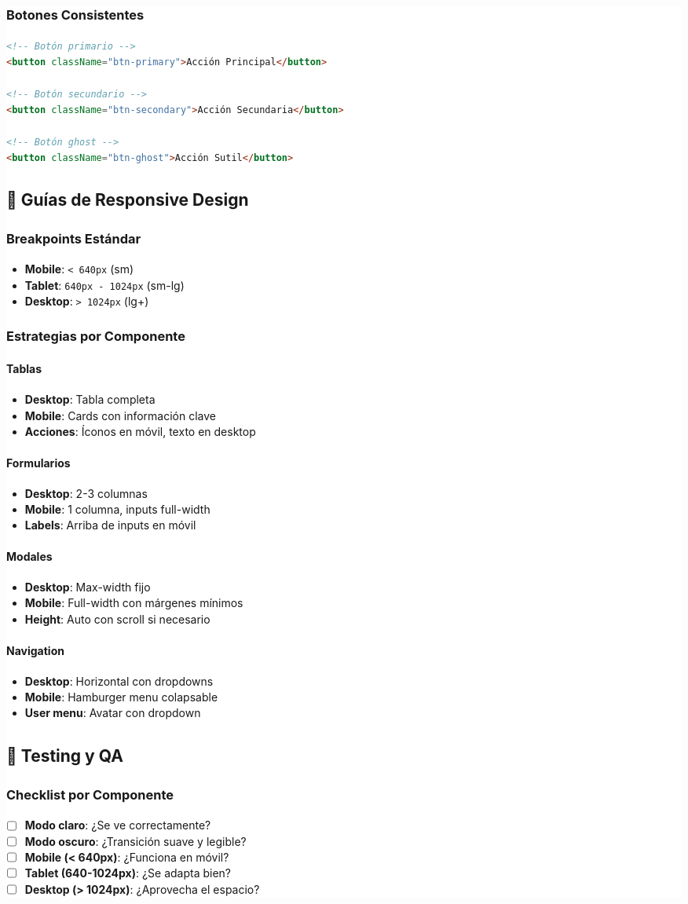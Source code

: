 ### **Botones Consistentes**
```html
<!-- Botón primario -->
<button className="btn-primary">Acción Principal</button>

<!-- Botón secundario -->
<button className="btn-secondary">Acción Secundaria</button>

<!-- Botón ghost -->
<button className="btn-ghost">Acción Sutil</button>
```

## 📱 Guías de Responsive Design

### **Breakpoints Estándar**
- **Mobile**: `< 640px` (sm)
- **Tablet**: `640px - 1024px` (sm-lg)
- **Desktop**: `> 1024px` (lg+)

### **Estrategias por Componente**

#### **Tablas**
- **Desktop**: Tabla completa
- **Mobile**: Cards con información clave
- **Acciones**: Íconos en móvil, texto en desktop

#### **Formularios**
- **Desktop**: 2-3 columnas
- **Mobile**: 1 columna, inputs full-width
- **Labels**: Arriba de inputs en móvil

#### **Modales**
- **Desktop**: Max-width fijo
- **Mobile**: Full-width con márgenes mínimos
- **Height**: Auto con scroll si necesario

#### **Navigation**
- **Desktop**: Horizontal con dropdowns
- **Mobile**: Hamburger menu colapsable
- **User menu**: Avatar con dropdown

## 🧪 Testing y QA

### **Checklist por Componente**
- [ ] **Modo claro**: ¿Se ve correctamente?
- [ ] **Modo oscuro**: ¿Transición suave y legible?
- [ ] **Mobile (< 640px)**: ¿Funciona en móvil?
- [ ] **Tablet (640-1024px)**: ¿Se adapta bien?
- [ ] **Desktop (> 1024px)**: ¿Aprovecha el espacio?

